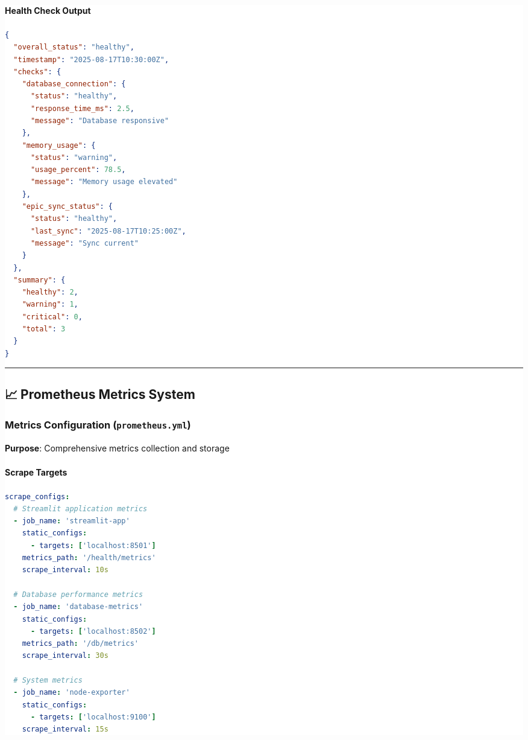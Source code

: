 ```python
```

#### **Health Check Output**
```json
{
  "overall_status": "healthy",
  "timestamp": "2025-08-17T10:30:00Z",
  "checks": {
    "database_connection": {
      "status": "healthy",
      "response_time_ms": 2.5,
      "message": "Database responsive"
    },
    "memory_usage": {
      "status": "warning", 
      "usage_percent": 78.5,
      "message": "Memory usage elevated"
    },
    "epic_sync_status": {
      "status": "healthy",
      "last_sync": "2025-08-17T10:25:00Z",
      "message": "Sync current"
    }
  },
  "summary": {
    "healthy": 2,
    "warning": 1,
    "critical": 0,
    "total": 3
  }
}
```

---

## 📈 **Prometheus Metrics System**

### **Metrics Configuration** (`prometheus.yml`)

**Purpose**: Comprehensive metrics collection and storage

#### **Scrape Targets**
```yaml
scrape_configs:
  # Streamlit application metrics
  - job_name: 'streamlit-app'
    static_configs:
      - targets: ['localhost:8501']
    metrics_path: '/health/metrics'
    scrape_interval: 10s

  # Database performance metrics
  - job_name: 'database-metrics'
    static_configs:
      - targets: ['localhost:8502']
    metrics_path: '/db/metrics'
    scrape_interval: 30s

  # System metrics
  - job_name: 'node-exporter'
    static_configs:
      - targets: ['localhost:9100']
    scrape_interval: 15s
```